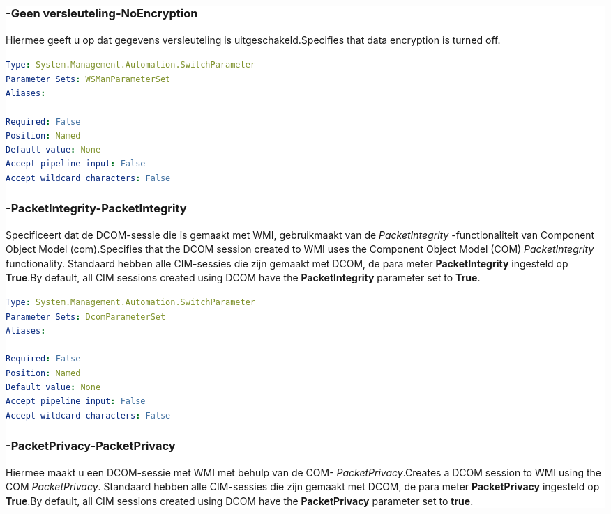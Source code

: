 ### <span data-ttu-id="f41fb-156">-Geen versleuteling</span><span class="sxs-lookup"><span data-stu-id="f41fb-156">-NoEncryption</span></span>

<span data-ttu-id="f41fb-157">Hiermee geeft u op dat gegevens versleuteling is uitgeschakeld.</span><span class="sxs-lookup"><span data-stu-id="f41fb-157">Specifies that data encryption is turned off.</span></span>

```yaml
Type: System.Management.Automation.SwitchParameter
Parameter Sets: WSManParameterSet
Aliases:

Required: False
Position: Named
Default value: None
Accept pipeline input: False
Accept wildcard characters: False
```

### <span data-ttu-id="f41fb-158">-PacketIntegrity</span><span class="sxs-lookup"><span data-stu-id="f41fb-158">-PacketIntegrity</span></span>

<span data-ttu-id="f41fb-159">Specificeert dat de DCOM-sessie die is gemaakt met WMI, gebruikmaakt van de _PacketIntegrity_ -functionaliteit van Component Object Model (com).</span><span class="sxs-lookup"><span data-stu-id="f41fb-159">Specifies that the DCOM session created to WMI uses the Component Object Model (COM) _PacketIntegrity_ functionality.</span></span> <span data-ttu-id="f41fb-160">Standaard hebben alle CIM-sessies die zijn gemaakt met DCOM, de para meter **PacketIntegrity** ingesteld op **True**.</span><span class="sxs-lookup"><span data-stu-id="f41fb-160">By default, all CIM sessions created using DCOM have the **PacketIntegrity** parameter set to **True**.</span></span>

```yaml
Type: System.Management.Automation.SwitchParameter
Parameter Sets: DcomParameterSet
Aliases:

Required: False
Position: Named
Default value: None
Accept pipeline input: False
Accept wildcard characters: False
```

### <span data-ttu-id="f41fb-161">-PacketPrivacy</span><span class="sxs-lookup"><span data-stu-id="f41fb-161">-PacketPrivacy</span></span>

<span data-ttu-id="f41fb-162">Hiermee maakt u een DCOM-sessie met WMI met behulp van de COM- _PacketPrivacy_.</span><span class="sxs-lookup"><span data-stu-id="f41fb-162">Creates a DCOM session to WMI using the COM _PacketPrivacy_.</span></span> <span data-ttu-id="f41fb-163">Standaard hebben alle CIM-sessies die zijn gemaakt met DCOM, de para meter **PacketPrivacy** ingesteld op **True**.</span><span class="sxs-lookup"><span data-stu-id="f41fb-163">By default, all CIM sessions created using DCOM have the **PacketPrivacy** parameter set to **true**.</span></span>
